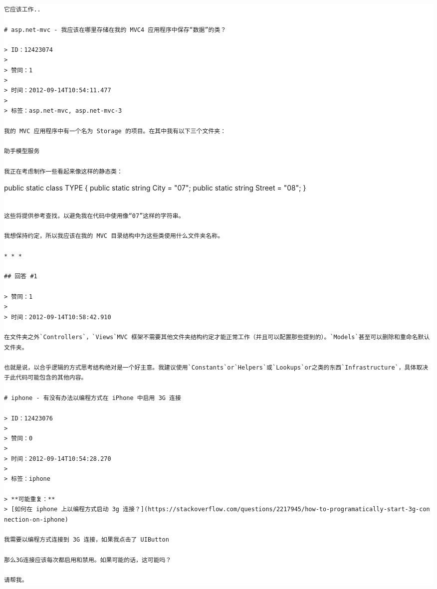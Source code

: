 ```
它应该工作..

# asp.net-mvc - 我应该在哪里存储在我的 MVC4 应用程序中保存“数据”的类？

> ID：12423074
> 
> 赞同：1
> 
> 时间：2012-09-14T10:54:11.477
> 
> 标签：asp.net-mvc, asp.net-mvc-3

我的 MVC 应用程序中有一个名为 Storage 的项目。在其中我有以下三个文件夹：

助手模型服务

我正在考虑制作一些看起来像这样的静态类：

```
public static class TYPE
{
    public static string City = "07";
    public static string Street = "08";
} 
```

这些将提供参考查找，以避免我在代码中使用像“07”这样的字符串。

我想保持约定，所以我应该在我的 MVC 目录结构中为这些类使用什么文件夹名称。

* * *

## 回答 #1

> 赞同：1
> 
> 时间：2012-09-14T10:58:42.910

在文件夹之外`Controllers`，`Views`MVC 框架不需要其他文件夹结构约定才能正常工作（并且可以配置那些提到的）。`Models`甚至可以删除和重命名默认文件夹。

也就是说，以合乎逻辑的方式思考结构绝对是一个好主意。我建议使用`Constants`or`Helpers`或`Lookups`or之类的东西`Infrastructure`，具体取决于此代码可能包含的其他内容。

# iphone - 有没有办法以编程方式在 iPhone 中启用 3G 连接

> ID：12423076
> 
> 赞同：0
> 
> 时间：2012-09-14T10:54:28.270
> 
> 标签：iphone

> **可能重复：**
> [如何在 iphone 上以编程方式启动 3g 连接？](https://stackoverflow.com/questions/2217945/how-to-programatically-start-3g-connection-on-iphone)

我需要以编程方式连接到 3G 连接，如果我点击了 UIButton

那么3G连接应该每次都启用和禁用。如果可能的话，这可能吗？

请帮我。

```